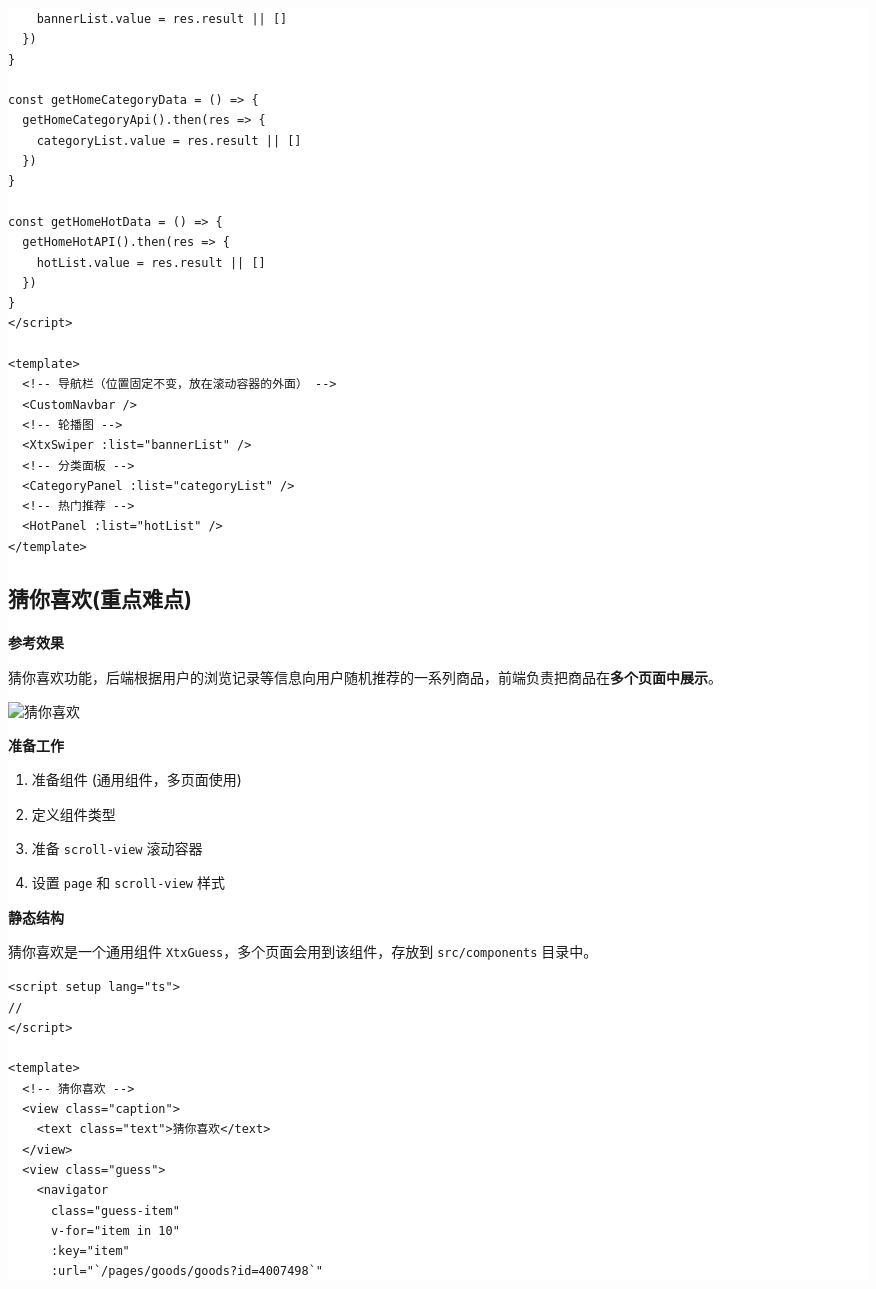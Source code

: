 ```vue
    bannerList.value = res.result || []
  })
}

const getHomeCategoryData = () => {
  getHomeCategoryApi().then(res => {
    categoryList.value = res.result || []
  })
}

const getHomeHotData = () => {
  getHomeHotAPI().then(res => {
    hotList.value = res.result || []
  })
}
</script>

<template>
  <!-- 导航栏（位置固定不变，放在滚动容器的外面） -->
  <CustomNavbar />
  <!-- 轮播图 -->
  <XtxSwiper :list="bannerList" />
  <!-- 分类面板 -->
  <CategoryPanel :list="categoryList" />
  <!-- 热门推荐 -->
  <HotPanel :list="hotList" />
</template>
```

## 猜你喜欢(重点难点)

**参考效果**

猜你喜欢功能，后端根据用户的浏览记录等信息向用户随机推荐的一系列商品，前端负责把商品在**多个页面中展示**。

![猜你喜欢](https://gitlab.com/apzs/image/-/raw/master/image/home_picture_6.png)

**准备工作**

1. 准备组件 (通用组件，多页面使用)

2. 定义组件类型

3. 准备 `scroll-view` 滚动容器

4. 设置 `page` 和 `scroll-view` 样式

**静态结构**

猜你喜欢是一个通用组件 `XtxGuess`，多个页面会用到该组件，存放到 `src/components` 目录中。

```vue
<script setup lang="ts">
//
</script>

<template>
  <!-- 猜你喜欢 -->
  <view class="caption">
    <text class="text">猜你喜欢</text>
  </view>
  <view class="guess">
    <navigator
      class="guess-item"
      v-for="item in 10"
      :key="item"
      :url="`/pages/goods/goods?id=4007498`"
```
